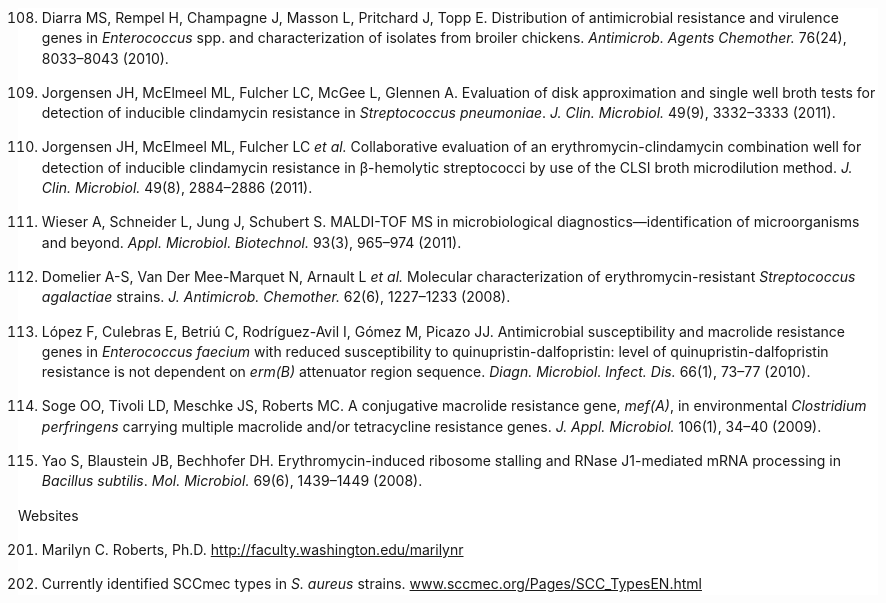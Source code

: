 108. Diarra MS, Rempel H, Champagne J, Masson L, Pritchard J, Topp E. Distribution of antimicrobial resistance and virulence genes in *Enterococcus* spp. and characterization of isolates from broiler chickens. *Antimicrob. Agents Chemother.* 76(24), 8033–8043 (2010).

109. Jorgensen JH, McElmeel ML, Fulcher LC, McGee L, Glennen A. Evaluation of disk approximation and single well broth tests for detection of inducible clindamycin resistance in *Streptococcus pneumoniae*. *J. Clin. Microbiol.* 49(9), 3332–3333 (2011).

110. Jorgensen JH, McElmeel ML, Fulcher LC *et al.* Collaborative evaluation of an erythromycin-clindamycin combination well for detection of inducible clindamycin resistance in β-hemolytic streptococci by use of the CLSI broth microdilution method. *J. Clin. Microbiol.* 49(8), 2884–2886 (2011).

111. Wieser A, Schneider L, Jung J, Schubert S. MALDI-TOF MS in microbiological diagnostics—identification of microorganisms and beyond. *Appl. Microbiol. Biotechnol.* 93(3), 965–974 (2011).

112. Domelier A-S, Van Der Mee-Marquet N, Arnault L *et al.* Molecular characterization of erythromycin-resistant *Streptococcus agalactiae* strains. *J. Antimicrob. Chemother.* 62(6), 1227–1233 (2008).

113. López F, Culebras E, Betriú C, Rodríguez-Avil I, Gómez M, Picazo JJ. Antimicrobial susceptibility and macrolide resistance genes in *Enterococcus faecium* with reduced susceptibility to quinupristin-dalfopristin: level of quinupristin-dalfopristin resistance is not dependent on *erm(B)* attenuator region sequence. *Diagn. Microbiol. Infect. Dis.* 66(1), 73–77 (2010).

114. Soge OO, Tivoli LD, Meschke JS, Roberts MC. A conjugative macrolide resistance gene, *mef(A)*, in environmental *Clostridium perfringens* carrying multiple macrolide and/or tetracycline resistance genes. *J. Appl. Microbiol.* 106(1), 34–40 (2009).

115. Yao S, Blaustein JB, Bechhofer DH. Erythromycin-induced ribosome stalling and RNase J1-mediated mRNA processing in *Bacillus subtilis*. *Mol. Microbiol.* 69(6), 1439–1449 (2008).

Websites

201. Marilyn C. Roberts, Ph.D. http://faculty.washington.edu/marilynr

202. Currently identified SCCmec types in *S. aureus* strains. www.sccmec.org/Pages/SCC_TypesEN.html
